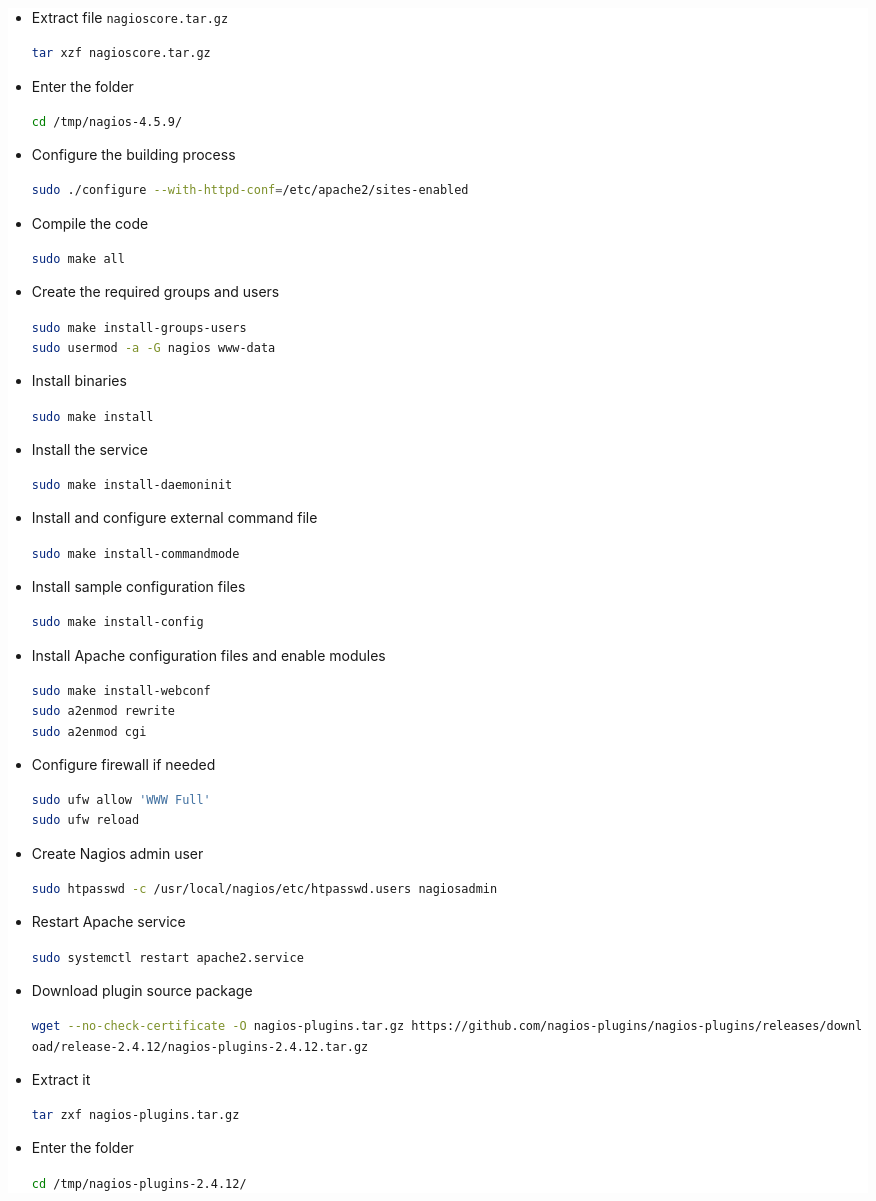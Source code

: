   ```sh
  ```
- Extract file `nagioscore.tar.gz`
  ```sh
  tar xzf nagioscore.tar.gz
  ```
- Enter the folder
  ```sh
  cd /tmp/nagios-4.5.9/
  ```
- Configure the building process
  ```sh
  sudo ./configure --with-httpd-conf=/etc/apache2/sites-enabled
  ```
- Compile the code
  ```sh
  sudo make all
  ```
- Create the required groups and users
  ```sh
  sudo make install-groups-users
  sudo usermod -a -G nagios www-data
  ```
- Install binaries
  ```sh
  sudo make install
  ```
- Install the service
  ```sh
  sudo make install-daemoninit
  ```
- Install and configure external command file
  ```sh
  sudo make install-commandmode
  ```
- Install sample configuration files
  ```sh
  sudo make install-config
  ```
- Install Apache configuration files and enable modules
  ```sh
  sudo make install-webconf
  sudo a2enmod rewrite
  sudo a2enmod cgi
  ```
- Configure firewall if needed
  ```sh
  sudo ufw allow 'WWW Full'
  sudo ufw reload
  ```
- Create Nagios admin user
  ```sh
  sudo htpasswd -c /usr/local/nagios/etc/htpasswd.users nagiosadmin
  ```
- Restart Apache service
  ```sh
  sudo systemctl restart apache2.service
  ```
- Download plugin source package
  ```sh
  wget --no-check-certificate -O nagios-plugins.tar.gz https://github.com/nagios-plugins/nagios-plugins/releases/download/release-2.4.12/nagios-plugins-2.4.12.tar.gz
  ```
- Extract it
  ```sh
  tar zxf nagios-plugins.tar.gz
  ```
- Enter the folder
  ```sh
  cd /tmp/nagios-plugins-2.4.12/
  ```